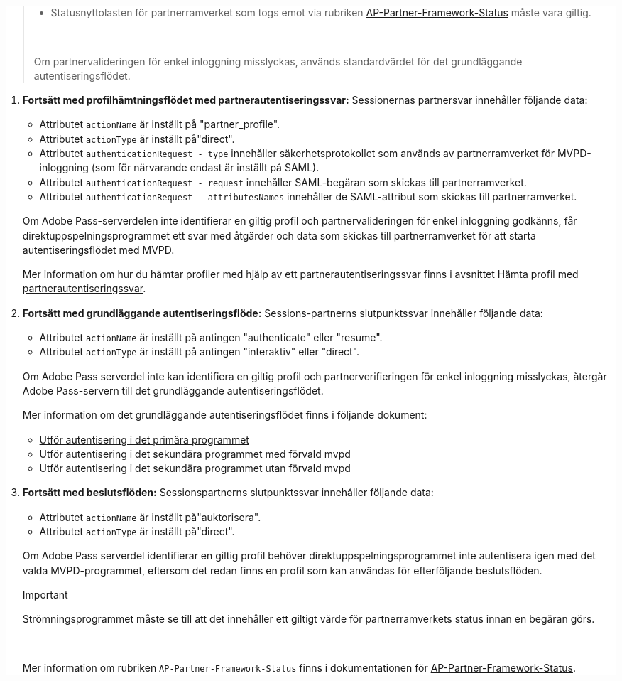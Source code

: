    >  * Statusnyttolasten för partnerramverket som togs emot via rubriken [AP-Partner-Framework-Status](../../appendix/headers/rest-api-v2-appendix-headers-ap-partner-framework-status.md) måste vara giltig.
   >
   > <br/>
   >
   > Om partnervalideringen för enkel inloggning misslyckas, används standardvärdet för det grundläggande autentiseringsflödet.

1. **Fortsätt med profilhämtningsflödet med partnerautentiseringssvar:** Sessionernas partnersvar innehåller följande data:
   * Attributet `actionName` är inställt på &quot;partner_profile&quot;.
   * Attributet `actionType` är inställt på&quot;direct&quot;.
   * Attributet `authenticationRequest - type` innehåller säkerhetsprotokollet som används av partnerramverket för MVPD-inloggning (som för närvarande endast är inställt på SAML).
   * Attributet `authenticationRequest - request` innehåller SAML-begäran som skickas till partnerramverket.
   * Attributet `authenticationRequest - attributesNames` innehåller de SAML-attribut som skickas till partnerramverket.

   Om Adobe Pass-serverdelen inte identifierar en giltig profil och partnervalideringen för enkel inloggning godkänns, får direktuppspelningsprogrammet ett svar med åtgärder och data som skickas till partnerramverket för att starta autentiseringsflödet med MVPD.

   Mer information om hur du hämtar profiler med hjälp av ett partnerautentiseringssvar finns i avsnittet [Hämta profil med partnerautentiseringssvar](#retrieve-profile-using-partner-authentication-response).

1. **Fortsätt med grundläggande autentiseringsflöde:** Sessions-partnerns slutpunktssvar innehåller följande data:
   * Attributet `actionName` är inställt på antingen &quot;authenticate&quot; eller &quot;resume&quot;.
   * Attributet `actionType` är inställt på antingen &quot;interaktiv&quot; eller &quot;direct&quot;.

   Om Adobe Pass serverdel inte kan identifiera en giltig profil och partnerverifieringen för enkel inloggning misslyckas, återgår Adobe Pass-servern till det grundläggande autentiseringsflödet.

   Mer information om det grundläggande autentiseringsflödet finns i följande dokument:
   * [Utför autentisering i det primära programmet](../basic-access-flows/rest-api-v2-basic-authentication-primary-application-flow.md)
   * [Utför autentisering i det sekundära programmet med förvald mvpd](../basic-access-flows/rest-api-v2-basic-authentication-secondary-application-flow.md)
   * [Utför autentisering i det sekundära programmet utan förvald mvpd](../basic-access-flows/rest-api-v2-basic-authentication-secondary-application-flow.md)

1. **Fortsätt med beslutsflöden:** Sessionspartnerns slutpunktssvar innehåller följande data:
   * Attributet `actionName` är inställt på&quot;auktorisera&quot;.
   * Attributet `actionType` är inställt på&quot;direct&quot;.

   Om Adobe Pass serverdel identifierar en giltig profil behöver direktuppspelningsprogrammet inte autentisera igen med det valda MVPD-programmet, eftersom det redan finns en profil som kan användas för efterföljande beslutsflöden.

   >[!IMPORTANT]
   >
   > Strömningsprogrammet måste se till att det innehåller ett giltigt värde för partnerramverkets status innan en begäran görs.
   >
   > <br/>
   > 
   > Mer information om rubriken `AP-Partner-Framework-Status` finns i dokumentationen för [AP-Partner-Framework-Status](../../appendix/headers/rest-api-v2-appendix-headers-ap-partner-framework-status.md).
